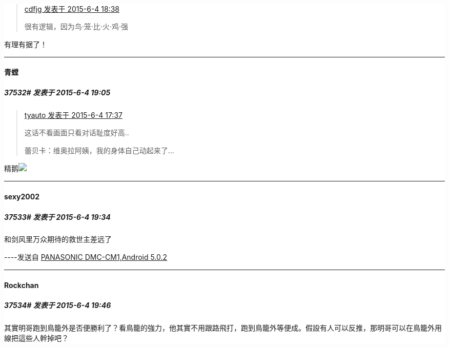 

<blockquote><a href="httphttps://bbs.saraba1st.com/2b/forum.php?mod=redirect&amp;goto=findpost&amp;pid=29156001&amp;ptid=98922" target="_blank">cdfjg 发表于 2015-6-4 18:38</a>

很有逻辑，因为鸟·笼·比·火·鸡·强</blockquote>
有理有据了！







-----

####  青螳  
##### 37532#       发表于 2015-6-4 19:05



<blockquote><a href="httphttps://bbs.saraba1st.com/2b/forum.php?mod=redirect&amp;goto=findpost&amp;pid=29155509&amp;ptid=98922" target="_blank">tyauto 发表于 2015-6-4 17:37</a>

这话不看画面只看对话耻度好高..


蕾贝卡：维奥拉阿姨，我的身体自己动起来了…</blockquote>
精鹅<img src="https://static.saraba1st.com/image/smiley/face/158.jpg" referrerpolicy="no-referrer">







-----

####  sexy2002  
##### 37533#       发表于 2015-6-4 19:34




和剑风里万众期待的救世主差远了


----发送自 [PANASONIC DMC-CM1,Android 5.0.2](http://stage1.5j4m.com/?1.17)







-----

####  Rockchan  
##### 37534#       发表于 2015-6-4 19:46




其實明哥跑到鳥籠外是否便勝利了？看鳥籠的強力，他其實不用跟路飛打，跑到鳥籠外等便成。假設有人可以反推，那明哥可以在鳥籠外用線把這些人幹掉吧？




